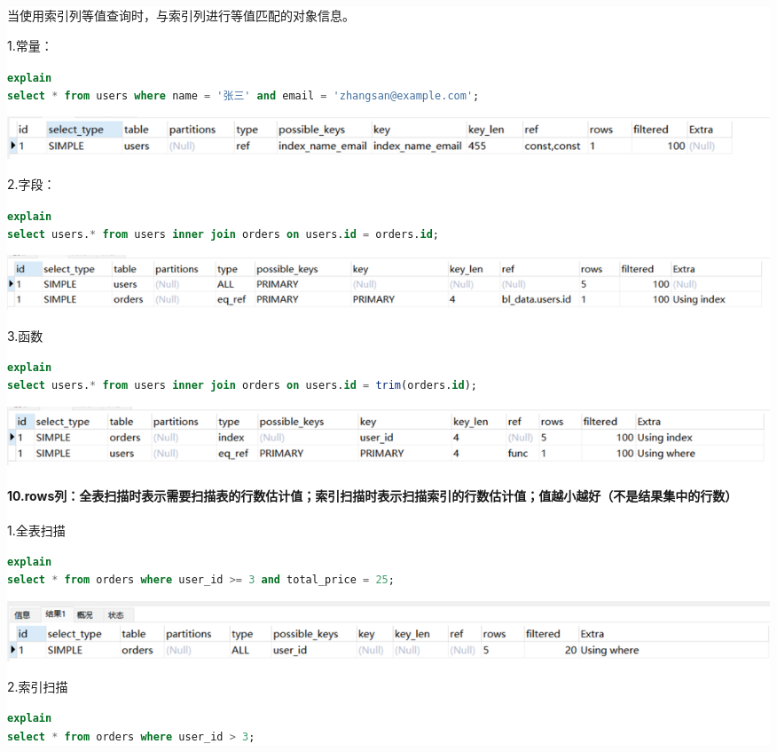 当使用索引列等值查询时，与索引列进行等值匹配的对象信息。

1.常量：

```sql
explain 
select * from users where name = '张三' and email = 'zhangsan@example.com';
```

![1681447679631-4023e7e4-924b-45d9-97bc-a3015f5e2e89.png](./img/9px0ZRqZD_AjjLp5/1681447679631-4023e7e4-924b-45d9-97bc-a3015f5e2e89-470821.png)

2.字段：

```sql
explain
select users.* from users inner join orders on users.id = orders.id;
```

![1681446642630-3813f19b-6e70-49d4-82da-12f4fdb00754.png](./img/9px0ZRqZD_AjjLp5/1681446642630-3813f19b-6e70-49d4-82da-12f4fdb00754-351949.png)

3.函数

```sql
explain
select users.* from users inner join orders on users.id = trim(orders.id);
```

![1681454629742-f28fd829-b9e5-4e5e-9488-9d29f3faba65.png](./img/9px0ZRqZD_AjjLp5/1681454629742-f28fd829-b9e5-4e5e-9488-9d29f3faba65-470688.png)

#### 10.rows列：全表扫描时表示需要扫描表的行数估计值；索引扫描时表示扫描索引的行数估计值；值越小越好（不是结果集中的行数）

1.全表扫描

```sql
explain
select * from orders where user_id >= 3 and total_price = 25;
```

![1681449747200-d5473ed5-9cec-4ad0-b696-afc1c1427bc3.png](./img/9px0ZRqZD_AjjLp5/1681449747200-d5473ed5-9cec-4ad0-b696-afc1c1427bc3-438285.png)

2.索引扫描

```sql
explain
select * from orders where user_id > 3;
```
